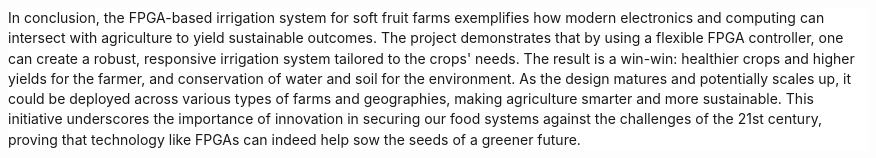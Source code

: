 In conclusion, the FPGA-based irrigation system for soft fruit farms
exemplifies how modern electronics and computing can intersect with
agriculture to yield sustainable outcomes. The project demonstrates that
by using a flexible FPGA controller, one can create a robust, responsive
irrigation system tailored to the crops' needs. The result is a win-win:
healthier crops and higher yields for the farmer, and conservation of
water and soil for the environment. As the design matures and
potentially scales up, it could be deployed across various types of
farms and geographies, making agriculture smarter and more sustainable.
This initiative underscores the importance of innovation in securing our
food systems against the challenges of the 21st century, proving that
technology like FPGAs can indeed help sow the seeds of a greener future.
